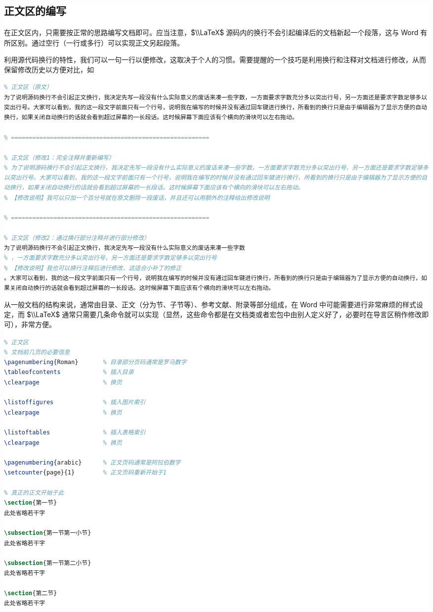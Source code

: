 ## 正文区的编写

在正文区内，只需要按正常的思路编写文档即可。应当注意，$\\LaTeX$ 源码内的换行不会引起编译后的文档新起一个段落，这与 Word 有所区别。通过空行（一行或多行）可以实现正文另起段落。

利用源代码换行的特性，我们可以一句一行以便修改，这取决于个人的习惯。需要提醒的一个技巧是利用换行和注释对文档进行修改，从而保留修改历史以方便对比，如

```tex
% 正文区（原文）
为了说明源码换行不会引起正文换行，我决定先写一段没有什么实际意义的废话来凑一些字数，一方面要求字数充分多以突出行号，另一方面还是要求字数足够多以突出行号。大家可以看到，我的这一段文字前面只有一个行号，说明我在编写的时候并没有通过回车键进行换行，所看到的换行只是由于编辑器为了显示方便的自动换行，如果关闭自动换行的话就会看到超过屏幕的一长段话。这时候屏幕下面应该有个横向的滑块可以左右拖动。

% ========================================================

% 正文区（修改1：完全注释并重新编写）
% 为了说明源码换行不会引起正文换行，我决定先写一段没有什么实际意义的废话来凑一些字数，一方面要求字数充分多以突出行号，另一方面还是要求字数足够多以突出行号。大家可以看到，我的这一段文字前面只有一个行号，说明我在编写的时候并没有通过回车键进行换行，所看到的换行只是由于编辑器为了显示方便的自动换行，如果关闭自动换行的话就会看到超过屏幕的一长段话。这时候屏幕下面应该有个横向的滑块可以左右拖动。
% 【修改说明】我可以只加一个百分号就在原文删除一段废话，并且还可以用额外的注释给出修改说明

% ========================================================

% 正文区（修改2：通过换行部分注释并进行部分修改）
为了说明源码换行不会引起正文换行，我决定先写一段没有什么实际意义的废话来凑一些字数
% ，一方面要求字数充分多以突出行号，另一方面还是要求字数足够多以突出行号
% 【修改说明】我也可以换行注释后进行修改，这适合小补丁的修正
。大家可以看到，我的这一段文字前面只有一个行号，说明我在编写的时候并没有通过回车键进行换行，所看到的换行只是由于编辑器为了显示方便的自动换行，如果关闭自动换行的话就会看到超过屏幕的一长段话。这时候屏幕下面应该有个横向的滑块可以左右拖动。

```

从一般文档的结构来说，通常由目录、正文（分为节、子节等）、参考文献、附录等部分组成，在 Word 中可能需要进行非常麻烦的样式设定，而 $\\LaTeX$ 通常只需要几条命令就可以实现（显然，这些命令都是在文档类或者宏包中由别人定义好了，必要时在导言区稍作修改即可），非常方便。

```tex
% 正文区
% 文档前几页的必要信息
\pagenumbering{Roman}       % 目录部分页码通常是罗马数字
\tableofcontents            % 插入目录
\clearpage                  % 换页

\listoffigures              % 插入图片索引
\clearpage                  % 换页

\listoftables               % 插入表格索引
\clearpage                  % 换页

\pagenumbering{arabic}      % 正文页码通常是阿拉伯数字
\setcounter{page}{1}        % 正文页码重新开始于1 

% 真正的正文开始于此
\section{第一节}
此处省略若干字

\subsection{第一节第一小节} 
此处省略若干字

\subsection{第一节第二小节}
此处省略若干字

\section{第二节}
此处省略若干字
```
